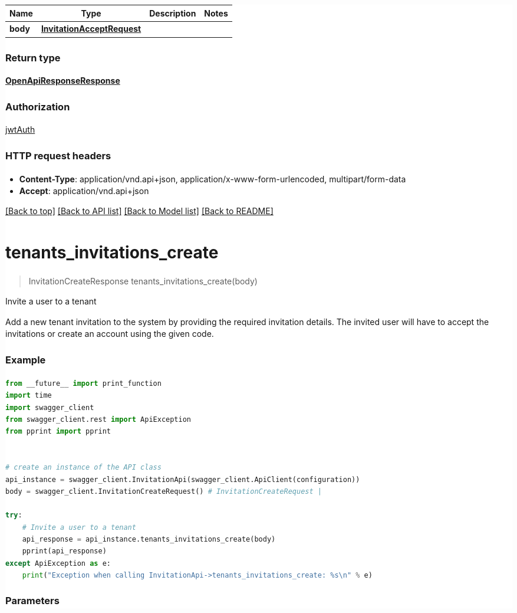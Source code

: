 Name | Type | Description  | Notes
------------- | ------------- | ------------- | -------------
 **body** | [**InvitationAcceptRequest**](InvitationAcceptRequest.md)|  | 

### Return type

[**OpenApiResponseResponse**](OpenApiResponseResponse.md)

### Authorization

[jwtAuth](../README.md#jwtAuth)

### HTTP request headers

 - **Content-Type**: application/vnd.api+json, application/x-www-form-urlencoded, multipart/form-data
 - **Accept**: application/vnd.api+json

[[Back to top]](#) [[Back to API list]](../README.md#documentation-for-api-endpoints) [[Back to Model list]](../README.md#documentation-for-models) [[Back to README]](../README.md)

# **tenants_invitations_create**
> InvitationCreateResponse tenants_invitations_create(body)

Invite a user to a tenant

Add a new tenant invitation to the system by providing the required invitation details. The invited user will have to accept the invitations or create an account using the given code.

### Example
```python
from __future__ import print_function
import time
import swagger_client
from swagger_client.rest import ApiException
from pprint import pprint


# create an instance of the API class
api_instance = swagger_client.InvitationApi(swagger_client.ApiClient(configuration))
body = swagger_client.InvitationCreateRequest() # InvitationCreateRequest | 

try:
    # Invite a user to a tenant
    api_response = api_instance.tenants_invitations_create(body)
    pprint(api_response)
except ApiException as e:
    print("Exception when calling InvitationApi->tenants_invitations_create: %s\n" % e)
```

### Parameters
